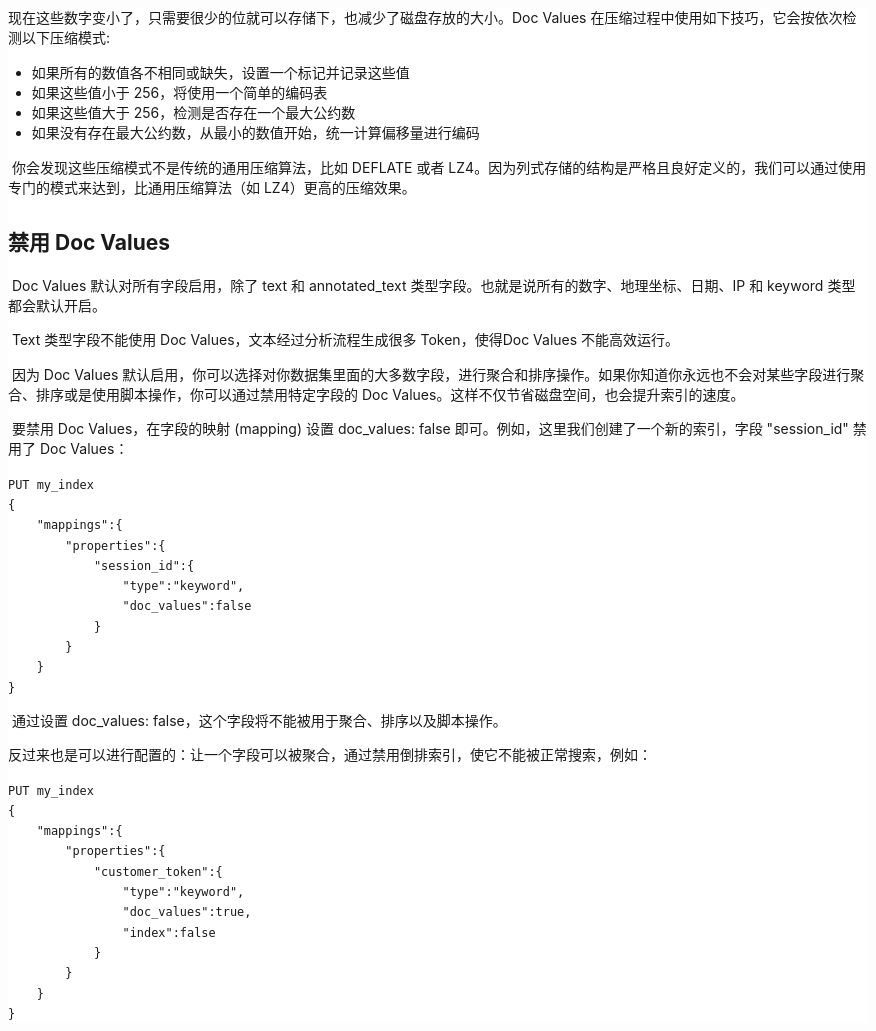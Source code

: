 ​    现在这些数字变小了，只需要很少的位就可以存储下，也减少了磁盘存放的大小。Doc Values 在压缩过程中使用如下技巧，它会按依次检测以下压缩模式:

- 如果所有的数值各不相同或缺失，设置一个标记并记录这些值 
- 如果这些值小于 256，将使用一个简单的编码表 
- 如果这些值大于 256，检测是否存在一个最大公约数 
- 如果没有存在最大公约数，从最小的数值开始，统一计算偏移量进行编码



​    你会发现这些压缩模式不是传统的通用压缩算法，比如 DEFLATE 或者 LZ4。因为列式存储的结构是严格且良好定义的，我们可以通过使用专门的模式来达到，比通用压缩算法（如 LZ4）更高的压缩效果。



## 禁用 Doc Values

​     Doc Values 默认对所有字段启用，除了 text 和 annotated_text 类型字段。也就是说所有的数字、地理坐标、日期、IP 和 keyword 类型都会默认开启。

​     Text 类型字段不能使用 Doc Values，文本经过分析流程生成很多 Token，使得Doc Values 不能高效运行。

​     因为 Doc Values 默认启用，你可以选择对你数据集里面的大多数字段，进行聚合和排序操作。如果你知道你永远也不会对某些字段进行聚合、排序或是使用脚本操作，你可以通过禁用特定字段的 Doc Values。这样不仅节省磁盘空间，也会提升索引的速度。

​     要禁用 Doc Values，在字段的映射 (mapping) 设置 doc_values: false 即可。例如，这里我们创建了一个新的索引，字段 "session_id" 禁用了 Doc Values：

```shell
PUT my_index 
{
    "mappings":{
        "properties":{
            "session_id":{
                "type":"keyword",
                "doc_values":false
            }
        }
    }
}
```

​      通过设置 doc_values: false，这个字段将不能被用于聚合、排序以及脚本操作。

​      反过来也是可以进行配置的：让一个字段可以被聚合，通过禁用倒排索引，使它不能被正常搜索，例如：



```shell
PUT my_index 
{
    "mappings":{
        "properties":{
            "customer_token":{
                "type":"keyword",
                "doc_values":true,
                "index":false
            }
        }
    }
}
```
